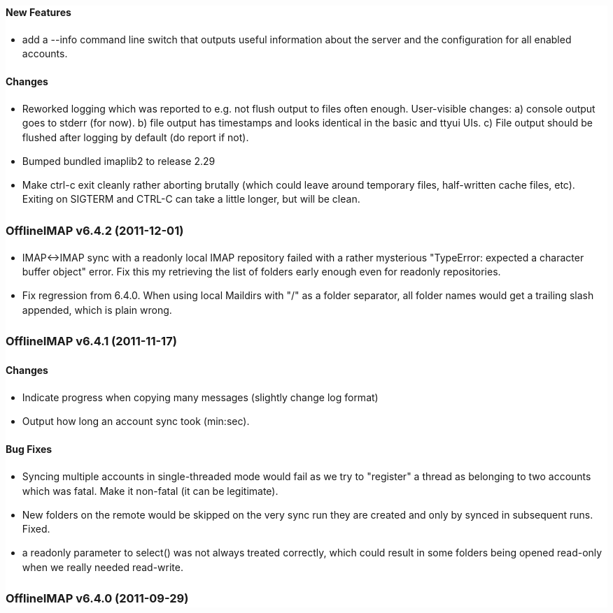 #### New Features

* add a --info command line switch that outputs useful information about
  the server and the configuration for all enabled accounts.

#### Changes

* Reworked logging which was reported to e.g. not flush output to files
  often enough. User-visible changes:
  a) console output goes to stderr (for now).
  b) file output has timestamps and looks identical in the basic and
  ttyui UIs.
  c) File output should be flushed after logging by default (do
  report if not).

* Bumped bundled imaplib2 to release 2.29

* Make ctrl-c exit cleanly rather aborting brutally (which could leave
  around temporary files, half-written cache files, etc). Exiting on
  SIGTERM and CTRL-C can take a little longer, but will be clean.


### OfflineIMAP v6.4.2 (2011-12-01)

* IMAP<->IMAP sync with a readonly local IMAP repository failed with a
  rather mysterious "TypeError: expected a character buffer object"
  error. Fix this my retrieving the list of folders early enough even
  for readonly repositories.

* Fix regression from 6.4.0. When using local Maildirs with "/" as a
  folder separator, all folder names would get a trailing slash
  appended, which is plain wrong.

### OfflineIMAP v6.4.1 (2011-11-17)

#### Changes

* Indicate progress when copying many messages (slightly change log format)

* Output how long an account sync took (min:sec).

#### Bug Fixes

* Syncing multiple accounts in single-threaded mode would fail as we try
  to "register" a thread as belonging to two accounts which was
  fatal. Make it non-fatal (it can be legitimate).

* New folders on the remote would be skipped on the very sync run they
  are created and only by synced in subsequent runs. Fixed.

* a readonly parameter to select() was not always treated correctly,
  which could result in some folders being opened read-only when we
  really needed read-write.

### OfflineIMAP v6.4.0 (2011-09-29)
